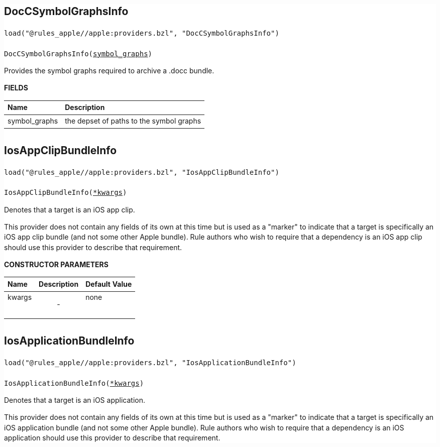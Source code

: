 
<a id="DocCSymbolGraphsInfo"></a>

## DocCSymbolGraphsInfo

<pre>
load("@rules_apple//apple:providers.bzl", "DocCSymbolGraphsInfo")

DocCSymbolGraphsInfo(<a href="#DocCSymbolGraphsInfo-symbol_graphs">symbol_graphs</a>)
</pre>

Provides the symbol graphs required to archive a .docc bundle.

**FIELDS**

| Name  | Description |
| :------------- | :------------- |
| <a id="DocCSymbolGraphsInfo-symbol_graphs"></a>symbol_graphs |  the depset of paths to the symbol graphs    |


<a id="IosAppClipBundleInfo"></a>

## IosAppClipBundleInfo

<pre>
load("@rules_apple//apple:providers.bzl", "IosAppClipBundleInfo")

IosAppClipBundleInfo(<a href="#IosAppClipBundleInfo-_init-kwargs">*kwargs</a>)
</pre>

Denotes that a target is an iOS app clip.

This provider does not contain any fields of its own at this time but is used as
a "marker" to indicate that a target is specifically an iOS app clip bundle (and
not some other Apple bundle). Rule authors who wish to require that a dependency
is an iOS app clip should use this provider to describe that requirement.

**CONSTRUCTOR PARAMETERS**

| Name  | Description | Default Value |
| :------------- | :------------- | :------------- |
| <a id="IosAppClipBundleInfo-_init-kwargs"></a>kwargs | <p align="center">-</p> | none |


<a id="IosApplicationBundleInfo"></a>

## IosApplicationBundleInfo

<pre>
load("@rules_apple//apple:providers.bzl", "IosApplicationBundleInfo")

IosApplicationBundleInfo(<a href="#IosApplicationBundleInfo-_init-kwargs">*kwargs</a>)
</pre>

Denotes that a target is an iOS application.

This provider does not contain any fields of its own at this time but is used as
a "marker" to indicate that a target is specifically an iOS application bundle
(and not some other Apple bundle). Rule authors who wish to require that a
dependency is an iOS application should use this provider to describe that
requirement.

